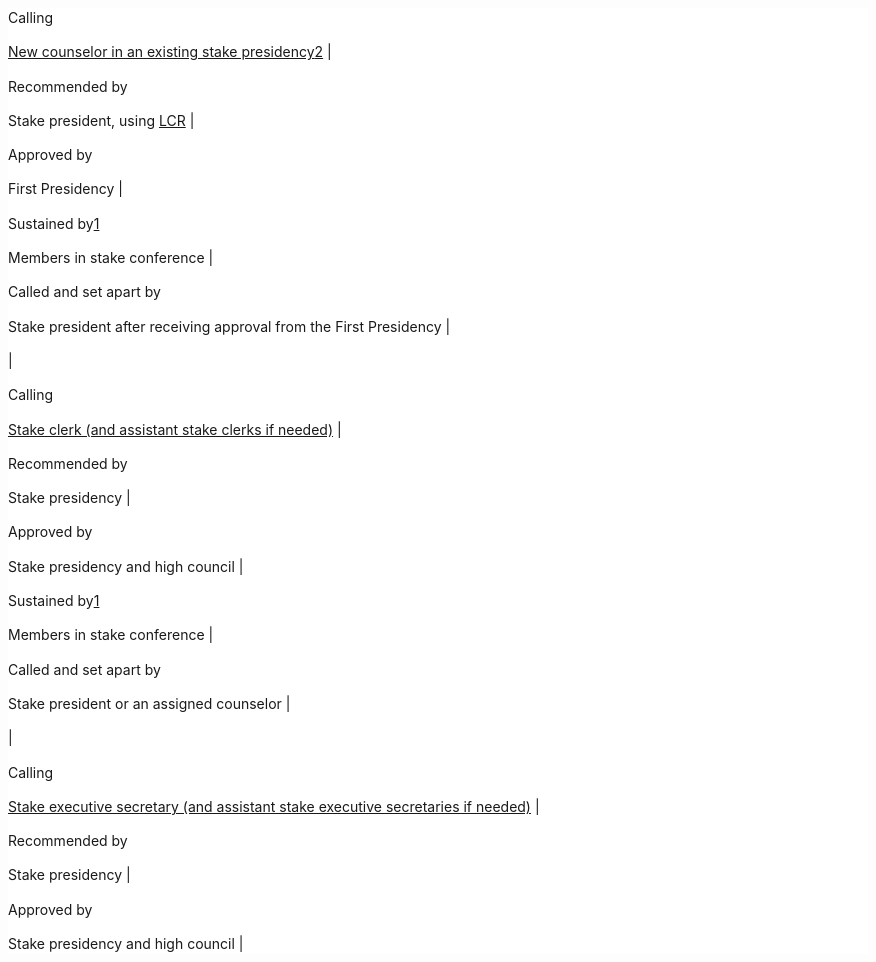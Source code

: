 Calling

[New counselor in an existing stake presidency](/study/manual/general-handbook/6-stake-leadership?lang=eng&para=title_number3-p152#title_number3)[2](/study/manual/general-handbook/30-callings-in-the-church?lang=eng&para=title_number13-figure12_p15#figure1_note2) | 

Recommended by

Stake president, using [LCR](https://lcr.churchofjesuschrist.org) | 

Approved by

First Presidency | 

Sustained by[1](/study/manual/general-handbook/30-callings-in-the-church?lang=eng&para=title_number13-figure12_p15#figure1_note1)

Members in stake conference | 

Called and set apart by

Stake president after receiving approval from the First Presidency |

| 

Calling

[Stake clerk (and assistant stake clerks if needed)](/study/manual/general-handbook/6-stake-leadership?lang=eng&para=title_number18-p66#title_number18) | 

Recommended by

Stake presidency | 

Approved by

Stake presidency and high council | 

Sustained by[1](/study/manual/general-handbook/30-callings-in-the-church?lang=eng&para=title_number13-figure12_p15#figure1_note1)

Members in stake conference | 

Called and set apart by

Stake president or an assigned counselor |

| 

Calling

[Stake executive secretary (and assistant stake executive secretaries if needed)](/study/manual/general-handbook/6-stake-leadership?lang=eng&para=title_number17-p276#title_number17) | 

Recommended by

Stake presidency | 

Approved by

Stake presidency and high council | 
